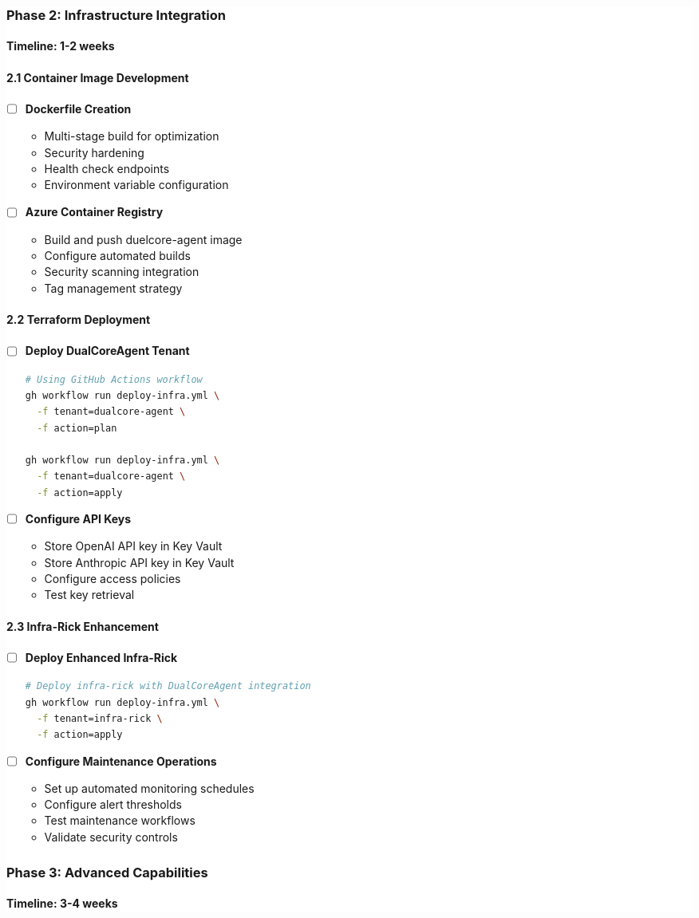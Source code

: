 ### **Phase 2: Infrastructure Integration**
**Timeline: 1-2 weeks**

#### **2.1 Container Image Development**
- [ ] **Dockerfile Creation**
  - Multi-stage build for optimization
  - Security hardening
  - Health check endpoints
  - Environment variable configuration

- [ ] **Azure Container Registry**
  - Build and push duelcore-agent image
  - Configure automated builds
  - Security scanning integration
  - Tag management strategy

#### **2.2 Terraform Deployment**
- [ ] **Deploy DualCoreAgent Tenant**
  ```bash
  # Using GitHub Actions workflow
  gh workflow run deploy-infra.yml \
    -f tenant=dualcore-agent \
    -f action=plan
  
  gh workflow run deploy-infra.yml \
    -f tenant=dualcore-agent \
    -f action=apply
  ```

- [ ] **Configure API Keys**
  - Store OpenAI API key in Key Vault
  - Store Anthropic API key in Key Vault
  - Configure access policies
  - Test key retrieval

#### **2.3 Infra-Rick Enhancement**
- [ ] **Deploy Enhanced Infra-Rick**
  ```bash
  # Deploy infra-rick with DualCoreAgent integration
  gh workflow run deploy-infra.yml \
    -f tenant=infra-rick \
    -f action=apply
  ```

- [ ] **Configure Maintenance Operations**
  - Set up automated monitoring schedules
  - Configure alert thresholds
  - Test maintenance workflows
  - Validate security controls

### **Phase 3: Advanced Capabilities**
**Timeline: 3-4 weeks**
